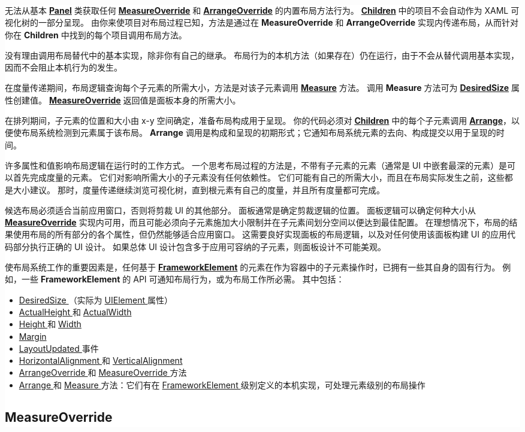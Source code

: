 无法从基本 [**Panel**](https://docs.microsoft.com/uwp/api/windows.ui.xaml.frameworkelement.measureoverride) 类获取任何 [**MeasureOverride**](https://docs.microsoft.com/uwp/api/windows.ui.xaml.frameworkelement.arrangeoverride) 和 [**ArrangeOverride**](https://docs.microsoft.com/uwp/api/Windows.UI.Xaml.Controls.Panel) 的内置布局方法行为。 [  **Children**](https://docs.microsoft.com/uwp/api/windows.ui.xaml.controls.panel.children) 中的项目不会自动作为 XAML 可视化树的一部分呈现。 由你来使项目对布局过程已知，方法是通过在 **MeasureOverride** 和 **ArrangeOverride** 实现内传递布局，从而针对你在 **Children** 中找到的每个项目调用布局方法。

没有理由调用布局替代中的基本实现，除非你有自己的继承。 布局行为的本机方法（如果存在）仍在运行，由于不会从替代调用基本实现，因而不会阻止本机行为的发生。

在度量传递期间，布局逻辑查询每个子元素的所需大小，方法是对该子元素调用 [**Measure**](https://docs.microsoft.com/uwp/api/windows.ui.xaml.uielement.measure) 方法。 调用 **Measure** 方法可为 [**DesiredSize**](https://docs.microsoft.com/uwp/api/windows.ui.xaml.uielement.desiredsize) 属性创建值。 [  **MeasureOverride**](https://docs.microsoft.com/uwp/api/windows.ui.xaml.frameworkelement.measureoverride) 返回值是面板本身的所需大小。

在排列期间，子元素的位置和大小由 x-y 空间确定，准备布局构成用于呈现。 你的代码必须对 [**Children**](https://docs.microsoft.com/uwp/api/windows.ui.xaml.uielement.arrange) 中的每个子元素调用 [**Arrange**](https://docs.microsoft.com/uwp/api/windows.ui.xaml.controls.panel.children)，以便使布局系统检测到元素属于该布局。 **Arrange** 调用是构成和呈现的初期形式；它通知布局系统元素的去向、构成提交以用于呈现的时间。

许多属性和值影响布局逻辑在运行时的工作方式。 一个思考布局过程的方法是，不带有子元素的元素（通常是 UI 中嵌套最深的元素）是可以首先完成度量的元素。 它们对影响所需大小的子元素没有任何依赖性。 它们可能有自己的所需大小，而且在布局实际发生之前，这些都是大小建议。 那时，度量传递继续浏览可视化树，直到根元素有自己的度量，并且所有度量都可完成。

候选布局必须适合当前应用窗口，否则将剪裁 UI 的其他部分。 面板通常是确定剪裁逻辑的位置。 面板逻辑可以确定何种大小从 [**MeasureOverride**](https://docs.microsoft.com/uwp/api/windows.ui.xaml.frameworkelement.measureoverride) 实现内可用，而且可能必须向子元素施加大小限制并在子元素间划分空间以便达到最佳配置。 在理想情况下，布局的结果使用布局的所有部分的各个属性，但仍然能够适合应用窗口。 这需要良好实现面板的布局逻辑，以及对任何使用该面板构建 UI 的应用代码部分执行正确的 UI 设计。 如果总体 UI 设计包含多于应用可容纳的子元素，则面板设计不可能美观。

使布局系统工作的重要因素是，任何基于 [**FrameworkElement**](https://docs.microsoft.com/uwp/api/Windows.UI.Xaml.FrameworkElement) 的元素在作为容器中的子元素操作时，已拥有一些其自身的固有行为。 例如，一些 **FrameworkElement** 的 API 可通知布局行为，或为布局工作所必需。 其中包括：

-   [DesiredSize  ](https://docs.microsoft.com/uwp/api/windows.ui.xaml.uielement.desiredsize)（实际为 [UIElement  ](https://docs.microsoft.com/uwp/api/Windows.UI.Xaml.UIElement) 属性）
-   [ActualHeight  ](https://docs.microsoft.com/uwp/api/windows.ui.xaml.frameworkelement.actualheight) 和 [ActualWidth  ](https://docs.microsoft.com/uwp/api/windows.ui.xaml.frameworkelement.actualwidth)
-   [Height  ](/uwp/api/Windows.UI.Xaml.FrameworkElement.Height) 和 [Width  ](/uwp/api/Windows.UI.Xaml.FrameworkElement.Width)
-   [Margin  ](https://docs.microsoft.com/uwp/api/windows.ui.xaml.frameworkelement.margin)
-   [LayoutUpdated  ](https://docs.microsoft.com/uwp/api/windows.ui.xaml.frameworkelement.layoutupdated) 事件
-   [HorizontalAlignment  ](https://docs.microsoft.com/uwp/api/windows.ui.xaml.frameworkelement.horizontalalignment) 和 [VerticalAlignment  ](https://docs.microsoft.com/uwp/api/windows.ui.xaml.frameworkelement.verticalalignment)
-   [ArrangeOverride  ](https://docs.microsoft.com/uwp/api/windows.ui.xaml.frameworkelement.arrangeoverride) 和 [MeasureOverride  ](https://docs.microsoft.com/uwp/api/windows.ui.xaml.frameworkelement.measureoverride) 方法
-   [Arrange  ](https://docs.microsoft.com/uwp/api/windows.ui.xaml.uielement.arrange) 和 [Measure  ](https://docs.microsoft.com/uwp/api/windows.ui.xaml.uielement.measure) 方法：它们有在 [FrameworkElement  ](https://docs.microsoft.com/uwp/api/Windows.UI.Xaml.FrameworkElement) 级别定义的本机实现，可处理元素级别的布局操作

## <a name="measureoverride"></a>**MeasureOverride**

